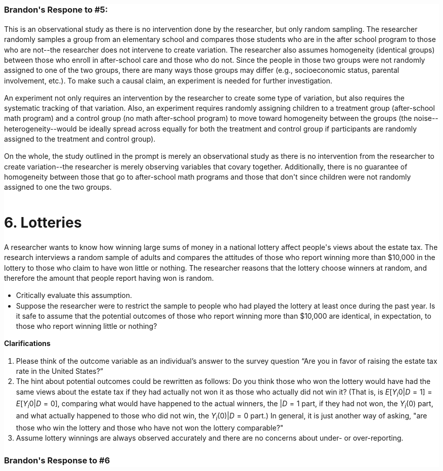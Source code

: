 ### Brandon's Respone to #5:

This is an observational study as there is no intervention done by the researcher, but only random sampling. The researcher randomly samples a group from an elementary school and compares those students who are in the after school program to those who are not--the researcher does not intervene to create variation. The researcher also assumes homogeneity (identical groups) between those who enroll in after-school care and those who do not. Since the people in those two groups were not randomly assigned to one of the two groups, there are many ways those groups may differ (e.g., socioeconomic status, parental involvement, etc.). To make such a causal claim, an experiment is needed for further investigation.

An experiment not only requires an intervention by the researcher to create some type of variation, but also requires the systematic tracking of that variation. Also, an experiment requires randomly assigning children to a treatment group (after-school math program) and a control group (no math after-school program) to move toward homogeneity between the groups (the noise--heterogeneity--would be ideally spread across equally for both the treatment and control group if participants are randomly assigned to the treatment and control group).

On the whole, the study outlined in the prompt is merely an observational study as there is no intervention from the researcher to create variation--the researcher is merely observing variables that covary together. Additionally, there is no guarantee of homogeneity between those that go to after-school math programs and those that don't since children were not randomly assigned to one the two groups. 

# 6. Lotteries

A researcher wants to know how winning large sums of money in a national lottery affect people's views about the estate tax. The research interviews a random sample of adults and compares the attitudes of those who report winning more than $10,000 in the lottery to those who claim to have won little or nothing. The researcher reasons that the lottery choose winners at random, and therefore the amount that people report having won is random. 

- Critically evaluate this assumption. 
- Suppose the researcher were to restrict the sample to people who had played the lottery at least once during the past year. Is it safe to assume that the potential outcomes of those who report winning more than $10,000 are identical, in expectation, to those who report winning little or nothing? 

**Clarifications**

1. Please think of the outcome variable as an individual’s answer to the survey question “Are you in favor of raising the estate tax rate in the United States?”
2. The hint about potential outcomes could be rewritten as follows: Do you think those who won the lottery would have had the same views about the estate tax if they had actually not won it as those who actually did not win it? (That is, is $E[Y_{i}0|D=1] = E[Y_{i}0|D=0]$, comparing what would have happened to the actual winners, the $|D=1$ part, if they had not won, the $Y_{i}(0)$ part, and what actually happened to those who did not win, the $Y_{i}(0)|D=0$ part.) In general, it is just another way of asking, "are those who win the lottery and those who have not won the lottery comparable?"
3. Assume lottery winnings are always observed accurately and there are no concerns about under- or over-reporting.


### Brandon's Response to #6
